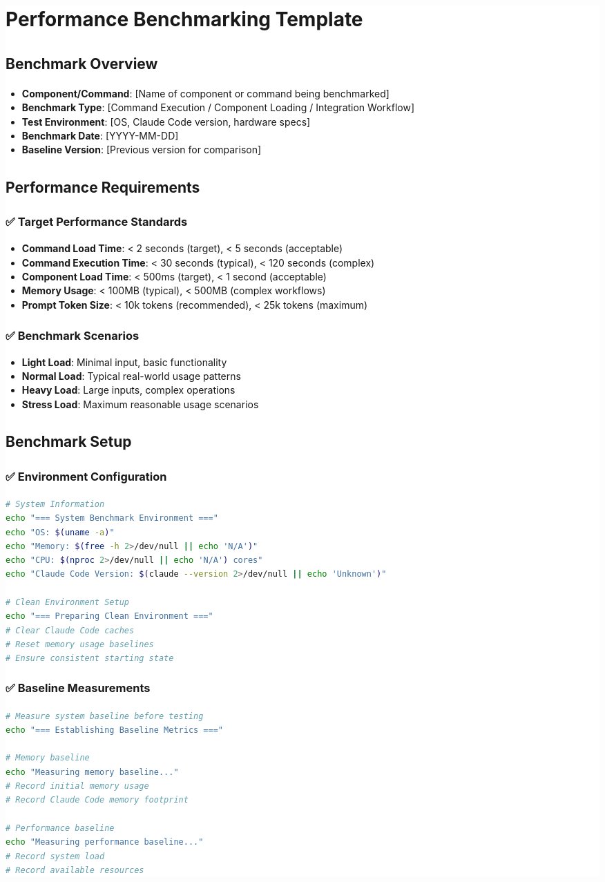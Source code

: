 # Performance Benchmarking Template

## Benchmark Overview
- **Component/Command**: [Name of component or command being benchmarked]
- **Benchmark Type**: [Command Execution / Component Loading / Integration Workflow]
- **Test Environment**: [OS, Claude Code version, hardware specs]
- **Benchmark Date**: [YYYY-MM-DD]
- **Baseline Version**: [Previous version for comparison]

## Performance Requirements

### ✅ Target Performance Standards
- **Command Load Time**: < 2 seconds (target), < 5 seconds (acceptable)
- **Command Execution Time**: < 30 seconds (typical), < 120 seconds (complex)
- **Component Load Time**: < 500ms (target), < 1 second (acceptable)
- **Memory Usage**: < 100MB (typical), < 500MB (complex workflows)
- **Prompt Token Size**: < 10k tokens (recommended), < 25k tokens (maximum)

### ✅ Benchmark Scenarios
- **Light Load**: Minimal input, basic functionality
- **Normal Load**: Typical real-world usage patterns
- **Heavy Load**: Large inputs, complex operations
- **Stress Load**: Maximum reasonable usage scenarios

## Benchmark Setup

### ✅ Environment Configuration
```bash
# System Information
echo "=== System Benchmark Environment ==="
echo "OS: $(uname -a)"
echo "Memory: $(free -h 2>/dev/null || echo 'N/A')"
echo "CPU: $(nproc 2>/dev/null || echo 'N/A') cores"
echo "Claude Code Version: $(claude --version 2>/dev/null || echo 'Unknown')"

# Clean Environment Setup
echo "=== Preparing Clean Environment ==="
# Clear Claude Code caches
# Reset memory usage baselines  
# Ensure consistent starting state
```

### ✅ Baseline Measurements
```bash
# Measure system baseline before testing
echo "=== Establishing Baseline Metrics ==="

# Memory baseline
echo "Measuring memory baseline..."
# Record initial memory usage
# Record Claude Code memory footprint

# Performance baseline  
echo "Measuring performance baseline..."
# Record system load
# Record available resources
```
